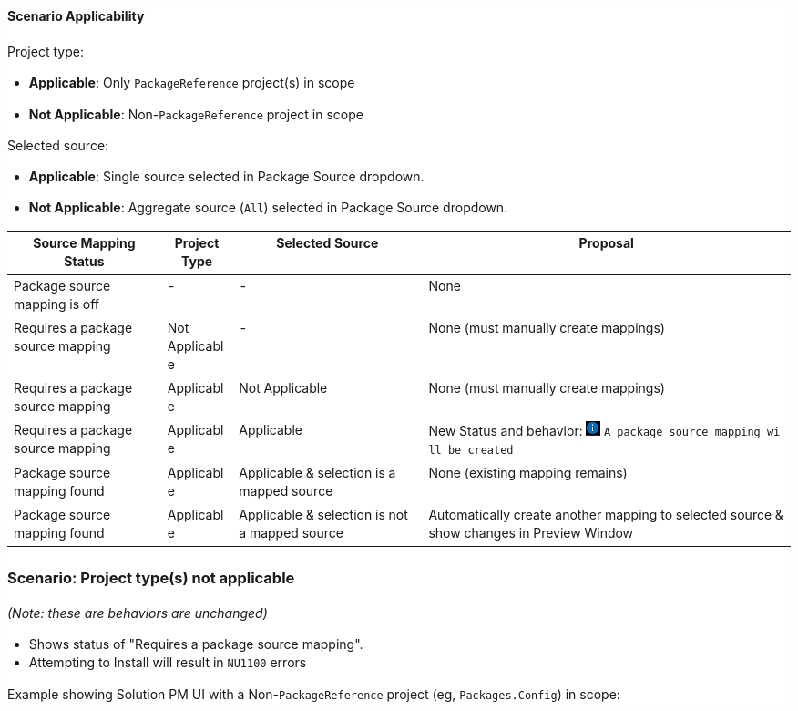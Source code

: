 
#### Scenario Applicability

Project type:

- **Applicable**: Only `PackageReference` project(s) in scope

- **Not Applicable**: Non-`PackageReference` project in scope

Selected source:

- **Applicable**: Single source selected in Package Source dropdown.

- **Not Applicable**: Aggregate source (`All`) selected in Package Source dropdown.

|Source Mapping Status | Project Type | Selected Source | Proposal |
|--|--|--|--|
|Package source mapping is off | - | - | None |
|Requires a package source mapping | Not Applicable | - | None (must manually create mappings) |
|Requires a package source mapping | Applicable | Not Applicable | None (must manually create mappings) |
|Requires a package source mapping | Applicable | Applicable| New Status and behavior: ![](../../meta/resources/PackageSourceMapping/StatusInformation.png) `A package source mapping will be created`|
|Package source mapping found | Applicable | Applicable & selection is a mapped source | None (existing mapping remains) |
|Package source mapping found | Applicable | Applicable & selection is not a mapped source | Automatically create another mapping to selected source & show changes in Preview Window |

### Scenario: Project type(s) not applicable

_(Note: these are behaviors are unchanged)_

- Shows status of "Requires a package source mapping".
- Attempting to Install will result in `NU1100` errors

Example showing Solution PM UI with a Non-`PackageReference` project (eg, `Packages.Config`) in scope:
